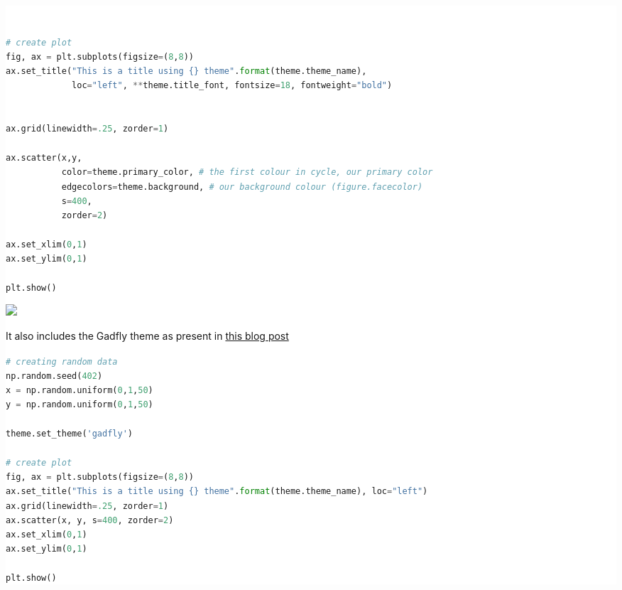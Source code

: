 ```python


# create plot
fig, ax = plt.subplots(figsize=(8,8))
ax.set_title("This is a title using {} theme".format(theme.theme_name),
             loc="left", **theme.title_font, fontsize=18, fontweight="bold")


ax.grid(linewidth=.25, zorder=1)

ax.scatter(x,y,
           color=theme.primary_color, # the first colour in cycle, our primary color
           edgecolors=theme.background, # our background colour (figure.facecolor)
           s=400,
           zorder=2)

ax.set_xlim(0,1)
ax.set_ylim(0,1)

plt.show()

```

![](sample/adjusted_mpl_dark.png)

It also includes the Gadfly theme as present in [this blog post](https://towardsdatascience.com/a-new-plot-theme-for-matplotlib-gadfly-2cffc745ff84)

```python
# creating random data
np.random.seed(402)
x = np.random.uniform(0,1,50)
y = np.random.uniform(0,1,50)

theme.set_theme('gadfly')

# create plot
fig, ax = plt.subplots(figsize=(8,8))
ax.set_title("This is a title using {} theme".format(theme.theme_name), loc="left")
ax.grid(linewidth=.25, zorder=1)
ax.scatter(x, y, s=400, zorder=2)
ax.set_xlim(0,1)
ax.set_ylim(0,1)

plt.show()
```